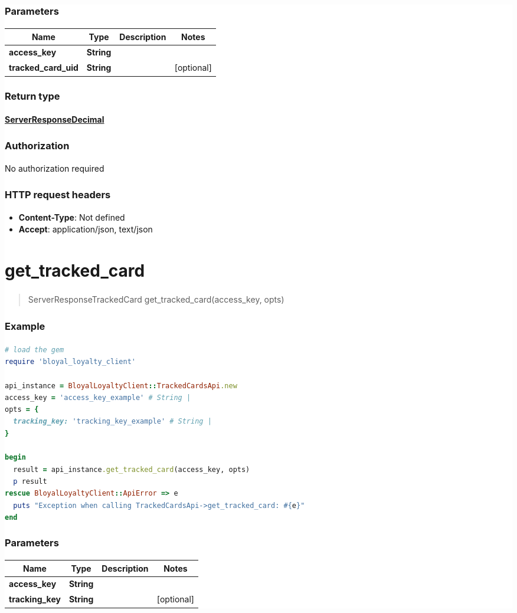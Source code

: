 ### Parameters

Name | Type | Description  | Notes
------------- | ------------- | ------------- | -------------
 **access_key** | **String**|  | 
 **tracked_card_uid** | **String**|  | [optional] 

### Return type

[**ServerResponseDecimal**](ServerResponseDecimal.md)

### Authorization

No authorization required

### HTTP request headers

 - **Content-Type**: Not defined
 - **Accept**: application/json, text/json



# **get_tracked_card**
> ServerResponseTrackedCard get_tracked_card(access_key, opts)



### Example
```ruby
# load the gem
require 'bloyal_loyalty_client'

api_instance = BloyalLoyaltyClient::TrackedCardsApi.new
access_key = 'access_key_example' # String | 
opts = { 
  tracking_key: 'tracking_key_example' # String | 
}

begin
  result = api_instance.get_tracked_card(access_key, opts)
  p result
rescue BloyalLoyaltyClient::ApiError => e
  puts "Exception when calling TrackedCardsApi->get_tracked_card: #{e}"
end
```

### Parameters

Name | Type | Description  | Notes
------------- | ------------- | ------------- | -------------
 **access_key** | **String**|  | 
 **tracking_key** | **String**|  | [optional] 
